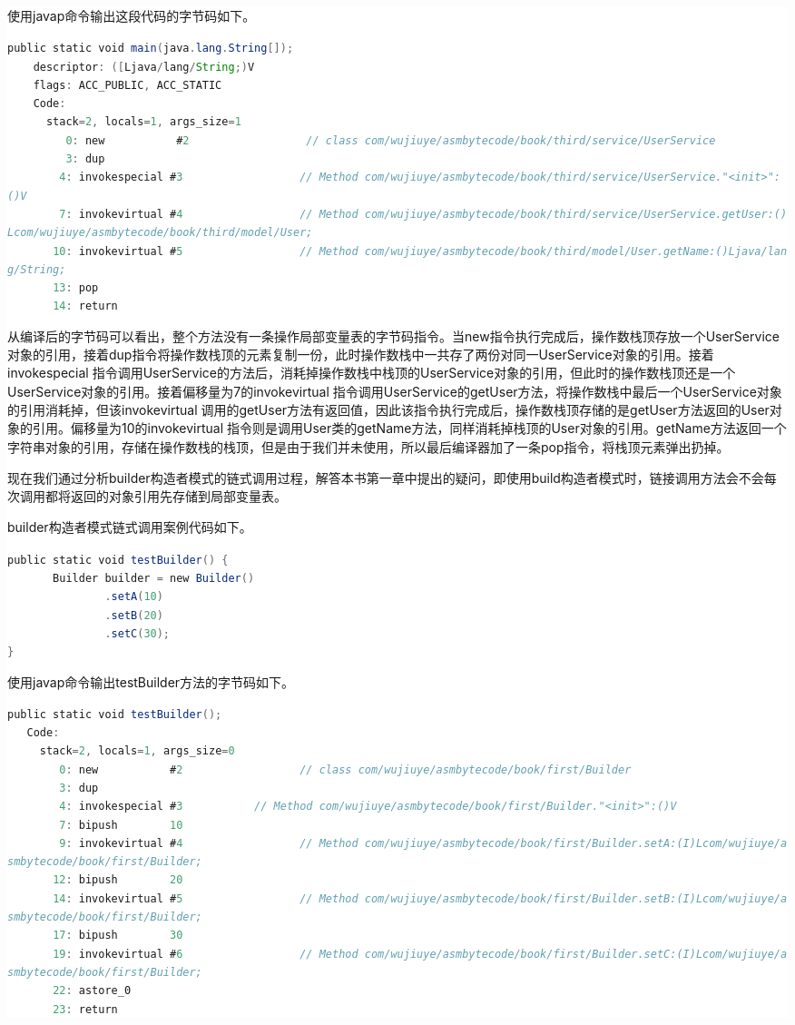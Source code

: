 使用javap命令输出这段代码的字节码如下。

```java
public static void main(java.lang.String[]);  
    descriptor: ([Ljava/lang/String;)V  
    flags: ACC_PUBLIC, ACC_STATIC  
    Code:  
      stack=2, locals=1, args_size=1  
         0: new           #2                  // class com/wujiuye/asmbytecode/book/third/service/UserService  
         3: dup  
        4: invokespecial #3                  // Method com/wujiuye/asmbytecode/book/third/service/UserService."<init>":()V  
        7: invokevirtual #4                  // Method com/wujiuye/asmbytecode/book/third/service/UserService.getUser:()Lcom/wujiuye/asmbytecode/book/third/model/User;  
       10: invokevirtual #5                  // Method com/wujiuye/asmbytecode/book/third/model/User.getName:()Ljava/lang/String;  
       13: pop  
       14: return
```

从编译后的字节码可以看出，整个方法没有一条操作局部变量表的字节码指令。当new指令执行完成后，操作数栈顶存放一个UserService 对象的引用，接着dup指令将操作数栈顶的元素复制一份，此时操作数栈中一共存了两份对同一UserService对象的引用。接着invokespecial 指令调用UserService的<init>方法后，消耗掉操作数栈中栈顶的UserService对象的引用，但此时的操作数栈顶还是一个UserService对象的引用。接着偏移量为7的invokevirtual 指令调用UserService的getUser方法，将操作数栈中最后一个UserService对象的引用消耗掉，但该invokevirtual 调用的getUser方法有返回值，因此该指令执行完成后，操作数栈顶存储的是getUser方法返回的User对象的引用。偏移量为10的invokevirtual 指令则是调用User类的getName方法，同样消耗掉栈顶的User对象的引用。getName方法返回一个字符串对象的引用，存储在操作数栈的栈顶，但是由于我们并未使用，所以最后编译器加了一条pop指令，将栈顶元素弹出扔掉。

现在我们通过分析builder构造者模式的链式调用过程，解答本书第一章中提出的疑问，即使用build构造者模式时，链接调用方法会不会每次调用都将返回的对象引用先存储到局部变量表。

builder构造者模式链式调用案例代码如下。

```java
public static void testBuilder() {  
       Builder builder = new Builder()  
               .setA(10)  
               .setB(20)  
               .setC(30);  
} 
```

使用javap命令输出testBuilder方法的字节码如下。

```java
public static void testBuilder();  
   Code:  
     stack=2, locals=1, args_size=0  
        0: new           #2                  // class com/wujiuye/asmbytecode/book/first/Builder  
        3: dup  
        4: invokespecial #3           // Method com/wujiuye/asmbytecode/book/first/Builder."<init>":()V  
        7: bipush        10  
        9: invokevirtual #4                  // Method com/wujiuye/asmbytecode/book/first/Builder.setA:(I)Lcom/wujiuye/asmbytecode/book/first/Builder;  
       12: bipush        20  
       14: invokevirtual #5                  // Method com/wujiuye/asmbytecode/book/first/Builder.setB:(I)Lcom/wujiuye/asmbytecode/book/first/Builder;  
       17: bipush        30  
       19: invokevirtual #6                  // Method com/wujiuye/asmbytecode/book/first/Builder.setC:(I)Lcom/wujiuye/asmbytecode/book/first/Builder;  
       22: astore_0  
       23: return  
```
